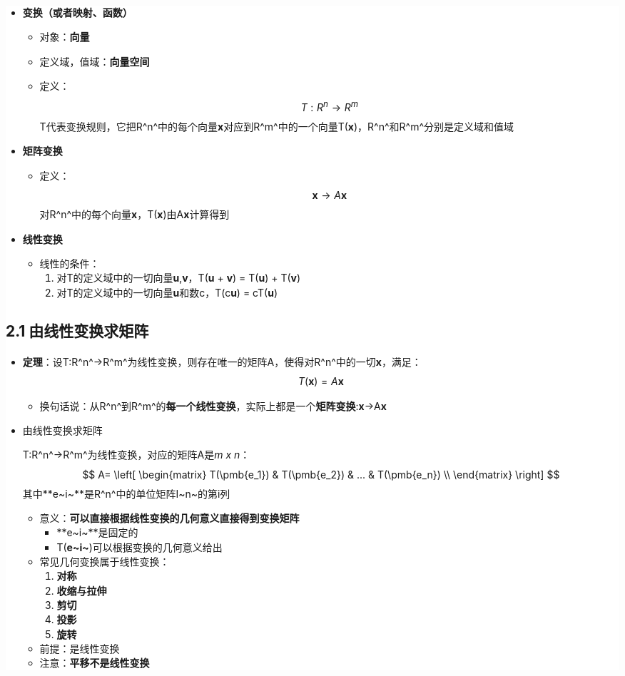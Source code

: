 - **变换（或者映射、函数）**

  - 对象：**向量**

  - 定义域，值域：**向量空间**

  - 定义：
    $$
    T:R^n\rightarrow R^m
    $$
    T代表变换规则，它把R^n^中的每个向量**x**对应到R^m^中的一个向量T(**x**)，R^n^和R^m^分别是定义域和值域

- **矩阵变换**

  - 定义：
    $$
    \pmb{x} \rightarrow A\pmb{x}
    $$
    对R^n^中的每个向量**x**，T(**x**)由A**x**计算得到

- **线性变换**

  - 线性的条件：
    1. 对T的定义域中的一切向量**u**,**v**，T(**u** + **v**) = T(**u**) + T(**v**)
    2. 对T的定义域中的一切向量**u**和数c，T(c**u**) = cT(**u**)

## 2.1 由线性变换求矩阵

- **定理**：设T:R^n^→R^m^为线性变换，则存在唯一的矩阵A，使得对R^n^中的一切**x**，满足：
  $$
  T(\pmb{x})=A\pmb{x}
  $$

  - 换句话说：从R^n^到R^m^的**每一个线性变换**，实际上都是一个**矩阵变换**:**x**→A**x**

- 由线性变换求矩阵

  T:R^n^→R^m^为线性变换，对应的矩阵A是*m x n*：
  $$
  A=
  \left[
   \begin{matrix}
     T(\pmb{e_1}) & T(\pmb{e_2}) & ... & T(\pmb{e_n}) \\
    \end{matrix}
    \right]
  $$
  其中**e~i~**是R^n^中的单位矩阵I~n~的第i列

  - 意义：**可以直接根据线性变换的几何意义直接得到变换矩阵**
    - **e~i~**是固定的
    - T(**e~i~**)可以根据变换的几何意义给出
  - 常见几何变换属于线性变换：
    1. **对称**
    2. **收缩与拉伸**
    3. **剪切**
    4. **投影**
    5. **旋转**
  - 前提：是线性变换
  - 注意：**平移不是线性变换**
